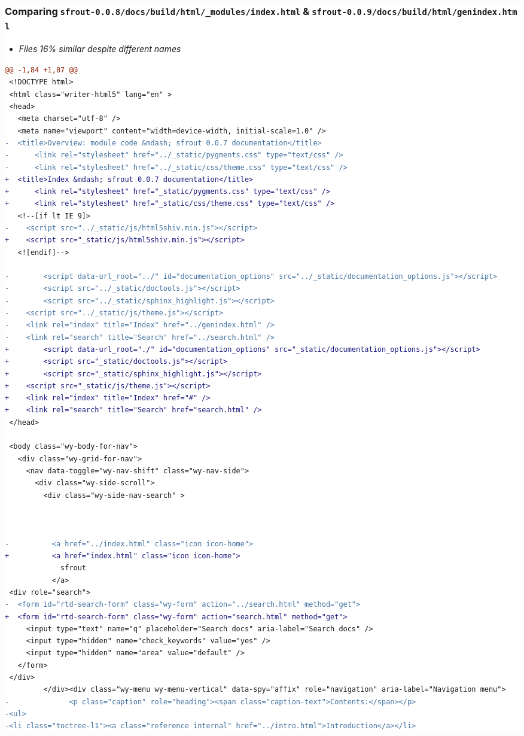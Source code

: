 ### Comparing `sfrout-0.0.8/docs/build/html/_modules/index.html` & `sfrout-0.0.9/docs/build/html/genindex.html`

 * *Files 16% similar despite different names*

```diff
@@ -1,84 +1,87 @@
 <!DOCTYPE html>
 <html class="writer-html5" lang="en" >
 <head>
   <meta charset="utf-8" />
   <meta name="viewport" content="width=device-width, initial-scale=1.0" />
-  <title>Overview: module code &mdash; sfrout 0.0.7 documentation</title>
-      <link rel="stylesheet" href="../_static/pygments.css" type="text/css" />
-      <link rel="stylesheet" href="../_static/css/theme.css" type="text/css" />
+  <title>Index &mdash; sfrout 0.0.7 documentation</title>
+      <link rel="stylesheet" href="_static/pygments.css" type="text/css" />
+      <link rel="stylesheet" href="_static/css/theme.css" type="text/css" />
   <!--[if lt IE 9]>
-    <script src="../_static/js/html5shiv.min.js"></script>
+    <script src="_static/js/html5shiv.min.js"></script>
   <![endif]-->
   
-        <script data-url_root="../" id="documentation_options" src="../_static/documentation_options.js"></script>
-        <script src="../_static/doctools.js"></script>
-        <script src="../_static/sphinx_highlight.js"></script>
-    <script src="../_static/js/theme.js"></script>
-    <link rel="index" title="Index" href="../genindex.html" />
-    <link rel="search" title="Search" href="../search.html" /> 
+        <script data-url_root="./" id="documentation_options" src="_static/documentation_options.js"></script>
+        <script src="_static/doctools.js"></script>
+        <script src="_static/sphinx_highlight.js"></script>
+    <script src="_static/js/theme.js"></script>
+    <link rel="index" title="Index" href="#" />
+    <link rel="search" title="Search" href="search.html" /> 
 </head>
 
 <body class="wy-body-for-nav"> 
   <div class="wy-grid-for-nav">
     <nav data-toggle="wy-nav-shift" class="wy-nav-side">
       <div class="wy-side-scroll">
         <div class="wy-side-nav-search" >
 
           
           
-          <a href="../index.html" class="icon icon-home">
+          <a href="index.html" class="icon icon-home">
             sfrout
           </a>
 <div role="search">
-  <form id="rtd-search-form" class="wy-form" action="../search.html" method="get">
+  <form id="rtd-search-form" class="wy-form" action="search.html" method="get">
     <input type="text" name="q" placeholder="Search docs" aria-label="Search docs" />
     <input type="hidden" name="check_keywords" value="yes" />
     <input type="hidden" name="area" value="default" />
   </form>
 </div>
         </div><div class="wy-menu wy-menu-vertical" data-spy="affix" role="navigation" aria-label="Navigation menu">
-              <p class="caption" role="heading"><span class="caption-text">Contents:</span></p>
-<ul>
-<li class="toctree-l1"><a class="reference internal" href="../intro.html">Introduction</a></li>
```